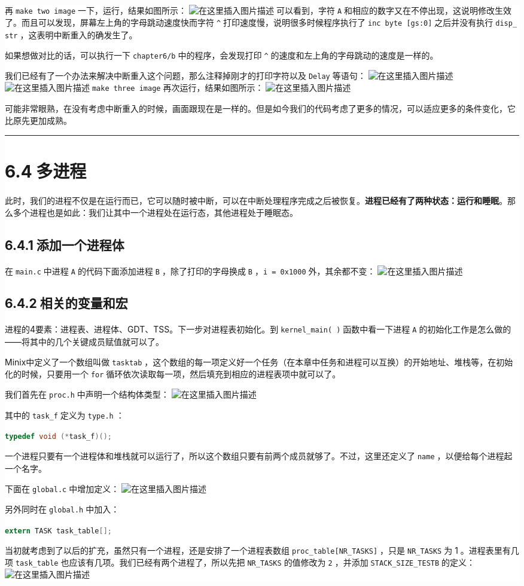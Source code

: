 再 `make two image` 一下，运行，结果如图所示：
![在这里插入图片描述](https://img-blog.csdnimg.cn/20200724014657536.png?x-oss-process=image/watermark,type_ZmFuZ3poZW5naGVpdGk,shadow_10,text_aHR0cHM6Ly9ibG9nLmNzZG4ubmV0L215UmVhbGl6YXRpb24=,size_16,color_FFFFFF,t_70)
可以看到，字符 `A` 和相应的数字又在不停出现，这说明修改生效了。而且可以发现，屏幕左上角的字母跳动速度快而字符 `^` 打印速度慢，说明很多时候程序执行了 `inc byte [gs:0]` 之后并没有执行 `disp_str` ，这表明中断重入的确发生了。

如果想做对比的话，可以执行一下 `chapter6/b` 中的程序，会发现打印 `^` 的速度和左上角的字母跳动的速度是一样的。

我们已经有了一个办法来解决中断重入这个问题，那么注释掉刚才的打印字符以及 `Delay` 等语句：
![在这里插入图片描述](https://img-blog.csdnimg.cn/20200724014958454.png?x-oss-process=image/watermark,type_ZmFuZ3poZW5naGVpdGk,shadow_10,text_aHR0cHM6Ly9ibG9nLmNzZG4ubmV0L215UmVhbGl6YXRpb24=,size_16,color_FFFFFF,t_70)
![在这里插入图片描述](https://img-blog.csdnimg.cn/20200724015003942.png?x-oss-process=image/watermark,type_ZmFuZ3poZW5naGVpdGk,shadow_10,text_aHR0cHM6Ly9ibG9nLmNzZG4ubmV0L215UmVhbGl6YXRpb24=,size_16,color_FFFFFF,t_70)
`make three image` 再次运行，结果如图所示：
![在这里插入图片描述](https://img-blog.csdnimg.cn/20200724015206416.png?x-oss-process=image/watermark,type_ZmFuZ3poZW5naGVpdGk,shadow_10,text_aHR0cHM6Ly9ibG9nLmNzZG4ubmV0L215UmVhbGl6YXRpb24=,size_16,color_FFFFFF,t_70)

可能非常眼熟，在没有考虑中断重入的时候，画面跟现在是一样的。但是如今我们的代码考虑了更多的情况，可以适应更多的条件变化，它比原先更加成熟。

---
# 6.4 多进程
此时，我们的进程不仅是在运行而已，它可以随时被中断，可以在中断处理程序完成之后被恢复。**进程已经有了两种状态：运行和睡眠**。那么多个进程也是如此：我们让其中一个进程处在运行态，其他进程处于睡眠态。


## 6.4.1 添加一个进程体
在 `main.c` 中进程 `A` 的代码下面添加进程 `B` ，除了打印的字母换成 `B` ，`i = 0x1000` 外，其余都不变：
![在这里插入图片描述](https://img-blog.csdnimg.cn/20200723155035839.png?x-oss-process=image/watermark,type_ZmFuZ3poZW5naGVpdGk,shadow_10,text_aHR0cHM6Ly9ibG9nLmNzZG4ubmV0L215UmVhbGl6YXRpb24=,size_16,color_FFFFFF,t_70)

## 6.4.2 相关的变量和宏
进程的4要素：进程表、进程体、GDT、TSS。下一步对进程表初始化。到 `kernel_main( )` 函数中看一下进程 `A` 的初始化工作是怎么做的——将其中的几个关键成员赋值就可以了。

Minix中定义了一个数组叫做 `tasktab` ，这个数组的每一项定义好一个任务（在本章中任务和进程可以互换）的开始地址、堆栈等，在初始化的时候，只要用一个 `for` 循环依次读取每一项，然后填充到相应的进程表项中就可以了。

我们首先在 `proc.h` 中声明一个结构体类型：
![在这里插入图片描述](https://img-blog.csdnimg.cn/20200723155403305.png)

其中的 `task_f` 定义为 `type.h` ：
```c
typedef void (*task_f)();
```
一个进程只要有一个进程体和堆栈就可以运行了，所以这个数组只要有前两个成员就够了。不过，这里还定义了 `name` ，以便给每个进程起一个名字。

下面在 `global.c` 中增加定义：
![在这里插入图片描述](https://img-blog.csdnimg.cn/20200723155614611.png)

另外同时在 `global.h` 中加入：
```c
extern TASK task_table[];
```
当初就考虑到了以后的扩充，虽然只有一个进程，还是安排了一个进程表数组 `proc_table[NR_TASKS]` ，只是 `NR_TASKS` 为 $1$ 。进程表里有几项 `task_table` 也应该有几项。我们已经有两个进程了，所以先把 `NR_TASKS` 的值修改为 `2` ，并添加 `STACK_SIZE_TESTB` 的定义：
![在这里插入图片描述](https://img-blog.csdnimg.cn/20200723163052741.png?x-oss-process=image/watermark,type_ZmFuZ3poZW5naGVpdGk,shadow_10,text_aHR0cHM6Ly9ibG9nLmNzZG4ubmV0L215UmVhbGl6YXRpb24=,size_16,color_FFFFFF,t_70)
